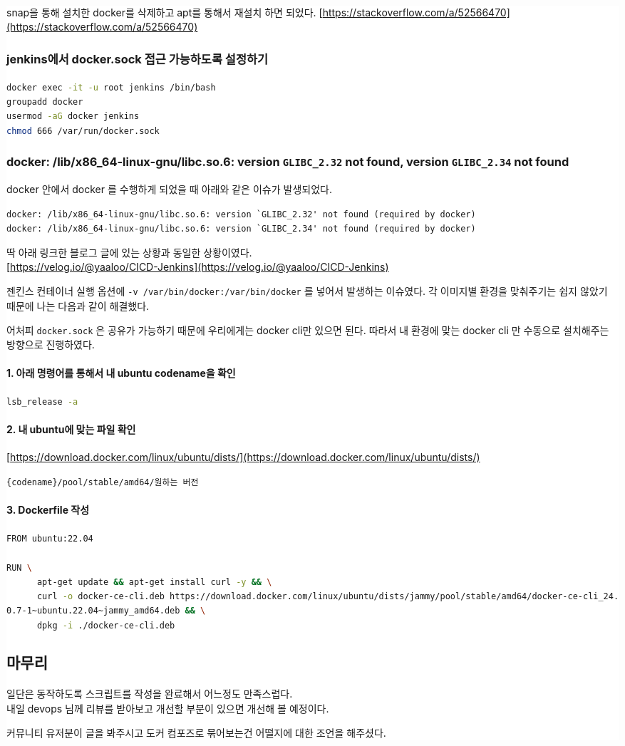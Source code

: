 snap을 통해 설치한 docker를 삭제하고 apt를 통해서 재설치 하면 되었다.
[https://stackoverflow.com/a/52566470](https://stackoverflow.com/a/52566470)

### jenkins에서 docker.sock 접근 가능하도록 설정하기

```sh
docker exec -it -u root jenkins /bin/bash
groupadd docker
usermod -aG docker jenkins
chmod 666 /var/run/docker.sock
```

### docker: /lib/x86_64-linux-gnu/libc.so.6: version `GLIBC_2.32` not found, version `GLIBC_2.34` not found

docker 안에서 docker 를 수행하게 되었을 때 아래와 같은 이슈가 발생되었다.

```
docker: /lib/x86_64-linux-gnu/libc.so.6: version `GLIBC_2.32' not found (required by docker)
docker: /lib/x86_64-linux-gnu/libc.so.6: version `GLIBC_2.34' not found (required by docker)
```

딱 아래 링크한 블로그 글에 있는 상황과 동일한 상황이였다.  
[https://velog.io/@yaaloo/CICD-Jenkins](https://velog.io/@yaaloo/CICD-Jenkins)

젠킨스 컨테이너 실행 옵션에 `-v /var/bin/docker:/var/bin/docker` 를 넣어서 발생하는 이슈였다.
각 이미지별 환경을 맞춰주기는 쉽지 않았기 때문에 나는 다음과 같이 해결했다.

어처피 `docker.sock` 은 공유가 가능하기 때문에 우리에게는 docker cli만 있으면 된다.
따라서 내 환경에 맞는 docker cli 만 수동으로 설치해주는 방향으로 진행하였다.

#### 1. 아래 명령어를 통해서 내 ubuntu codename을 확인

```sh
lsb_release -a
```

#### 2. 내 ubuntu에 맞는 파일 확인

[https://download.docker.com/linux/ubuntu/dists/](https://download.docker.com/linux/ubuntu/dists/)

```
{codename}/pool/stable/amd64/원하는 버전
```

#### 3. Dockerfile 작성

```sh
FROM ubuntu:22.04

RUN \
      apt-get update && apt-get install curl -y && \
      curl -o docker-ce-cli.deb https://download.docker.com/linux/ubuntu/dists/jammy/pool/stable/amd64/docker-ce-cli_24.0.7-1~ubuntu.22.04~jammy_amd64.deb && \
      dpkg -i ./docker-ce-cli.deb
```

## 마무리

일단은 동작하도록 스크립트를 작성을 완료해서 어느정도 만족스럽다.  
내일 devops 님께 리뷰를 받아보고 개선할 부분이 있으면 개선해 볼 예정이다.

커뮤니티 유저분이 글을 봐주시고 도커 컴포즈로 묶어보는건 어떨지에 대한 조언을 해주셨다.
